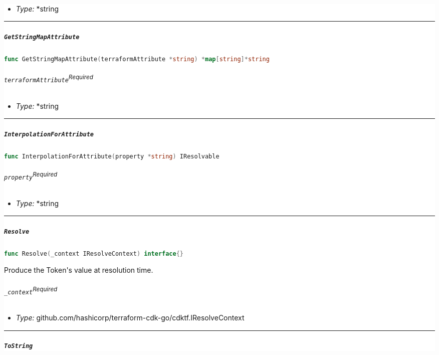 - *Type:* *string

---

##### `GetStringMapAttribute` <a name="GetStringMapAttribute" id="@skeptools/provider-zenduty.dataZendutyTags.DataZendutyTagsTagsOutputReference.getStringMapAttribute"></a>

```go
func GetStringMapAttribute(terraformAttribute *string) *map[string]*string
```

###### `terraformAttribute`<sup>Required</sup> <a name="terraformAttribute" id="@skeptools/provider-zenduty.dataZendutyTags.DataZendutyTagsTagsOutputReference.getStringMapAttribute.parameter.terraformAttribute"></a>

- *Type:* *string

---

##### `InterpolationForAttribute` <a name="InterpolationForAttribute" id="@skeptools/provider-zenduty.dataZendutyTags.DataZendutyTagsTagsOutputReference.interpolationForAttribute"></a>

```go
func InterpolationForAttribute(property *string) IResolvable
```

###### `property`<sup>Required</sup> <a name="property" id="@skeptools/provider-zenduty.dataZendutyTags.DataZendutyTagsTagsOutputReference.interpolationForAttribute.parameter.property"></a>

- *Type:* *string

---

##### `Resolve` <a name="Resolve" id="@skeptools/provider-zenduty.dataZendutyTags.DataZendutyTagsTagsOutputReference.resolve"></a>

```go
func Resolve(_context IResolveContext) interface{}
```

Produce the Token's value at resolution time.

###### `_context`<sup>Required</sup> <a name="_context" id="@skeptools/provider-zenduty.dataZendutyTags.DataZendutyTagsTagsOutputReference.resolve.parameter._context"></a>

- *Type:* github.com/hashicorp/terraform-cdk-go/cdktf.IResolveContext

---

##### `ToString` <a name="ToString" id="@skeptools/provider-zenduty.dataZendutyTags.DataZendutyTagsTagsOutputReference.toString"></a>
